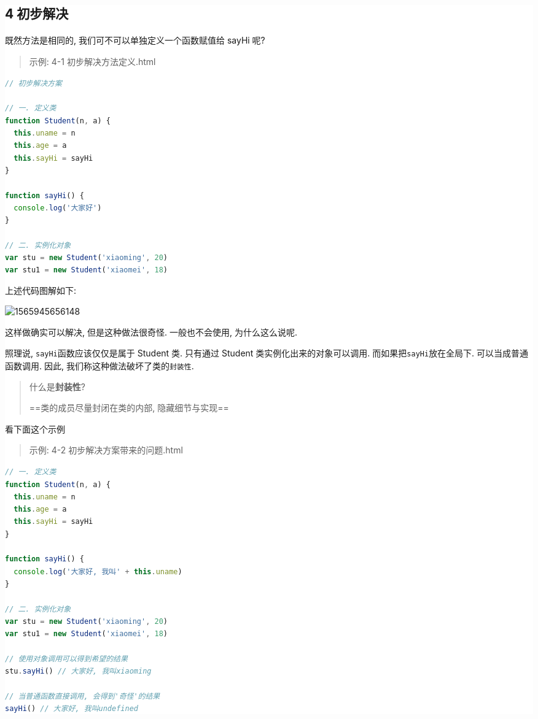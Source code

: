 ## 4 初步解决

既然方法是相同的, 我们可不可以单独定义一个函数赋值给 sayHi 呢?

> 示例: 4-1 初步解决方法定义.html

```js
// 初步解决方案

// 一. 定义类
function Student(n, a) {
  this.uname = n
  this.age = a
  this.sayHi = sayHi
}

function sayHi() {
  console.log('大家好')
}

// 二. 实例化对象
var stu = new Student('xiaoming', 20)
var stu1 = new Student('xiaomei', 18)
```

上述代码图解如下:

![1565945656148](images/1565945656148.png)

这样做确实可以解决, 但是这种做法很奇怪. 一般也不会使用, 为什么这么说呢.

照理说, `sayHi`函数应该仅仅是属于 Student 类. 只有通过 Student 类实例化出来的对象可以调用. 而如果把`sayHi`放在全局下. 可以当成普通函数调用. 因此, 我们称这种做法破坏了类的`封装性`.

> 什么是**封装性**?
>
>  ==类的成员尽量封闭在类的内部, 隐藏细节与实现==

看下面这个示例

> 示例: 4-2 初步解决方案带来的问题.html

```js
// 一. 定义类
function Student(n, a) {
  this.uname = n
  this.age = a
  this.sayHi = sayHi
}

function sayHi() {
  console.log('大家好, 我叫' + this.uname)
}

// 二. 实例化对象
var stu = new Student('xiaoming', 20)
var stu1 = new Student('xiaomei', 18)

// 使用对象调用可以得到希望的结果
stu.sayHi() // 大家好, 我叫xiaoming

// 当普通函数直接调用, 会得到'奇怪'的结果
sayHi() // 大家好, 我叫undefined
```
